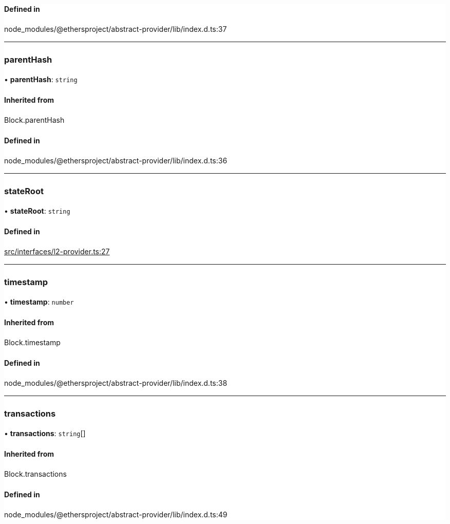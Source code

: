 #### Defined in

node_modules/@ethersproject/abstract-provider/lib/index.d.ts:37

___

### parentHash

• **parentHash**: `string`

#### Inherited from

Block.parentHash

#### Defined in

node_modules/@ethersproject/abstract-provider/lib/index.d.ts:36

___

### stateRoot

• **stateRoot**: `string`

#### Defined in

[src/interfaces/l2-provider.ts:27](https://github.com/morphism-labs/sdk/blob/97c4394/src/interfaces/l2-provider.ts#L27)

___

### timestamp

• **timestamp**: `number`

#### Inherited from

Block.timestamp

#### Defined in

node_modules/@ethersproject/abstract-provider/lib/index.d.ts:38

___

### transactions

• **transactions**: `string`[]

#### Inherited from

Block.transactions

#### Defined in

node_modules/@ethersproject/abstract-provider/lib/index.d.ts:49
